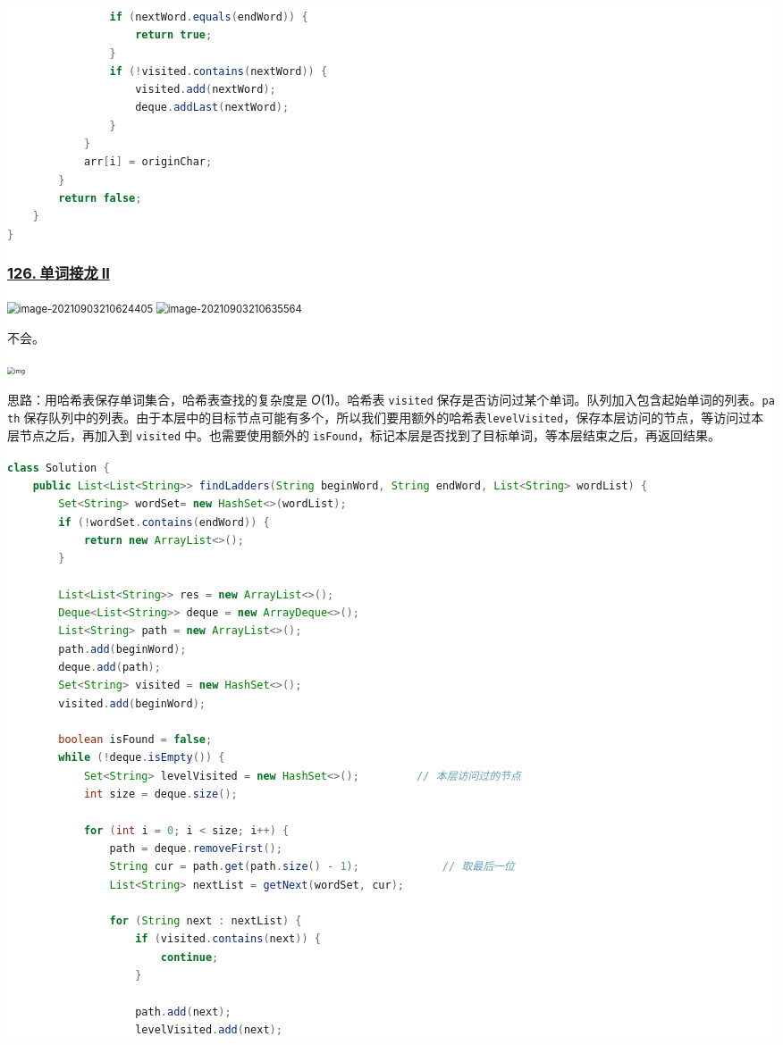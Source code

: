 ```java
                if (nextWord.equals(endWord)) {
                    return true;
                }
                if (!visited.contains(nextWord)) {
                    visited.add(nextWord);
                    deque.addLast(nextWord);
                }
            }
            arr[i] = originChar;
        }
        return false;
    }
}
```

### [126. 单词接龙 II](https://leetcode-cn.com/problems/word-ladder-ii/)

<img src="https://gitee.com/njuxyf/PictureBed/raw/master/CS-Notes/20210903210624.png" alt="image-20210903210624405" style="zoom:80%;" />

<img src="https://gitee.com/njuxyf/PictureBed/raw/master/CS-Notes/20210903210635.png" alt="image-20210903210635564" style="zoom:80%;" />

不会。

<img src="https://pic.leetcode-cn.com/2a8ee4ecbccdcd06d1fb979c35c2db1cef7a8a2f369830dff5ac9db2453984cc.jpg" alt="img" style="zoom:50%;" />

思路：用哈希表保存单词集合，哈希表查找的复杂度是 $O(1)$。哈希表 `visited` 保存是否访问过某个单词。队列加入包含起始单词的列表。`path` 保存队列中的列表。由于本层中的目标节点可能有多个，所以我们要用额外的哈希表`levelVisited`，保存本层访问的节点，等访问过本层节点之后，再加入到 `visited` 中。也需要使用额外的 `isFound`，标记本层是否找到了目标单词，等本层结束之后，再返回结果。

```java
class Solution {
    public List<List<String>> findLadders(String beginWord, String endWord, List<String> wordList) {
        Set<String> wordSet= new HashSet<>(wordList);
        if (!wordSet.contains(endWord)) {
            return new ArrayList<>();
        }

        List<List<String>> res = new ArrayList<>();
        Deque<List<String>> deque = new ArrayDeque<>();
        List<String> path = new ArrayList<>();
        path.add(beginWord);
        deque.add(path);
        Set<String> visited = new HashSet<>();
        visited.add(beginWord);

        boolean isFound = false;
        while (!deque.isEmpty()) {
            Set<String> levelVisited = new HashSet<>();         // 本层访问过的节点
            int size = deque.size();

            for (int i = 0; i < size; i++) {
                path = deque.removeFirst();
                String cur = path.get(path.size() - 1);             // 取最后一位
                List<String> nextList = getNext(wordSet, cur);

                for (String next : nextList) {
                    if (visited.contains(next)) {
                        continue;
                    }

                    path.add(next);
                    levelVisited.add(next);
```